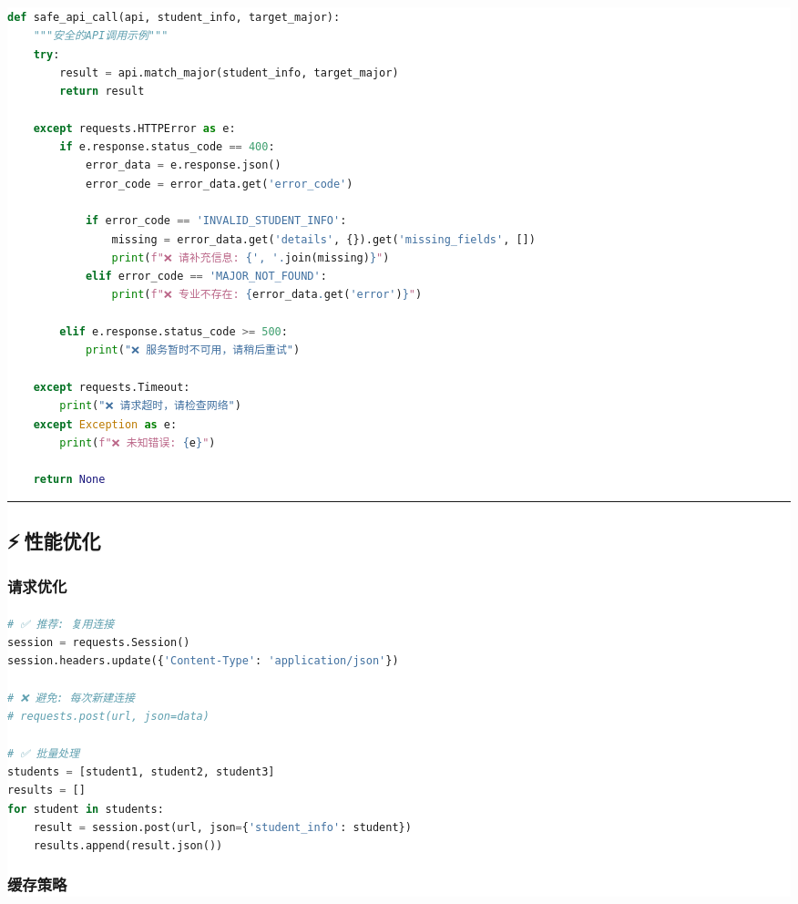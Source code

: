```python
def safe_api_call(api, student_info, target_major):
    """安全的API调用示例"""
    try:
        result = api.match_major(student_info, target_major)
        return result
        
    except requests.HTTPError as e:
        if e.response.status_code == 400:
            error_data = e.response.json()
            error_code = error_data.get('error_code')
            
            if error_code == 'INVALID_STUDENT_INFO':
                missing = error_data.get('details', {}).get('missing_fields', [])
                print(f"❌ 请补充信息: {', '.join(missing)}")
            elif error_code == 'MAJOR_NOT_FOUND':
                print(f"❌ 专业不存在: {error_data.get('error')}")
                
        elif e.response.status_code >= 500:
            print("❌ 服务暂时不可用，请稍后重试")
            
    except requests.Timeout:
        print("❌ 请求超时，请检查网络")
    except Exception as e:
        print(f"❌ 未知错误: {e}")
    
    return None
```

---

## ⚡ 性能优化

### 请求优化

```python
# ✅ 推荐: 复用连接
session = requests.Session()
session.headers.update({'Content-Type': 'application/json'})

# ❌ 避免: 每次新建连接
# requests.post(url, json=data)

# ✅ 批量处理
students = [student1, student2, student3]
results = []
for student in students:
    result = session.post(url, json={'student_info': student})
    results.append(result.json())
```

### 缓存策略

